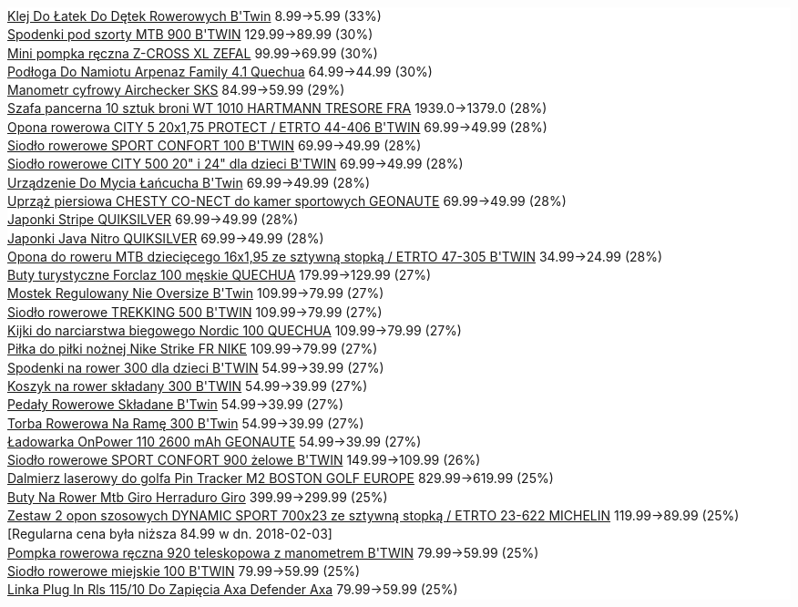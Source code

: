 [Klej Do Łatek Do Dętek Rowerowych B'Twin](http://www.decathlon.pl/klej-do-atek-id_8369272.html) 8.99->5.99 (33%)  
[Spodenki pod szorty MTB 900 B'TWIN](http://www.decathlon.pl/spodenki-pod-szorty-mtb-900-id_8354334.html) 129.99->89.99 (30%)  
[Mini pompka ręczna Z-CROSS XL ZEFAL](http://www.decathlon.pl/mini-pompka-rczna-z-cross-xl-id_8407671.html) 99.99->69.99 (30%)  
[Podłoga Do Namiotu Arpenaz Family 4.1 Quechua](http://www.decathlon.pl/podoga-arpenaz-41-id_8304465.html) 64.99->44.99 (30%)  
[Manometr cyfrowy Airchecker SKS](http://www.decathlon.pl/manometr-cyfrowy-airchecker-id_8407245.html) 84.99->59.99 (29%)  
[Szafa pancerna 10 sztuk broni WT 1010 HARTMANN TRESORE FRA](http://www.decathlon.pl/szafa-pancerna-wt-1010-id_8321239.html) 1939.0->1379.0 (28%)  
[Opona rowerowa CITY 5 20x1,75 PROTECT / ETRTO 44-406 B'TWIN](http://www.decathlon.pl/opona-rowerowa-protect-20-id_8344974.html) 69.99->49.99 (28%)  
[Siodło rowerowe SPORT CONFORT 100 B'TWIN](http://www.decathlon.pl/siodo-sport-confort-100-id_8351027.html) 69.99->49.99 (28%)  
[Siodło rowerowe CITY 500 20" i 24" dla dzieci B'TWIN](http://www.decathlon.pl/siodo-city-500-20-24-jr-id_8380623.html) 69.99->49.99 (28%)  
[Urządzenie Do Mycia Łańcucha B'Twin](http://www.decathlon.pl/urzdzenie-do-mycia-acucha-id_8384766.html) 69.99->49.99 (28%)  
[Uprząż piersiowa CHESTY CO-NECT do kamer sportowych GEONAUTE](http://www.decathlon.pl/uprz-piersiowa-chesty-conect-id_8385663.html) 69.99->49.99 (28%)  
[Japonki Stripe QUIKSILVER](http://www.decathlon.pl/japonki-stripe-id_8388499.html) 69.99->49.99 (28%)  
[Japonki Java Nitro QUIKSILVER](http://www.decathlon.pl/japonki-java-nitro-id_8388501.html) 69.99->49.99 (28%)  
[Opona do roweru MTB dziecięcego 16x1,95 ze sztywną stopką / ETRTO 47-305 B'TWIN](http://www.decathlon.pl/opona-mtb-16x195-jr-id_8328472.html) 34.99->24.99 (28%)  
[Buty turystyczne Forclaz 100 męskie QUECHUA](http://www.decathlon.pl/buty-forclaz-100-mskie-id_8383908.html) 179.99->129.99 (27%)  
[Mostek Regulowany Nie Oversize B'Twin](http://www.decathlon.pl/mostek-regulowany-nie-oversize-id_8272093.html) 109.99->79.99 (27%)  
[Siodło rowerowe TREKKING 500 B'TWIN](http://www.decathlon.pl/siodo-trekking-500--id_8315963.html) 109.99->79.99 (27%)  
[Kijki do narciarstwa biegowego Nordic 100 QUECHUA](http://www.decathlon.pl/kijek-do-narciarstwa-biegowego-nordic-100-id_8316323.html) 109.99->79.99 (27%)  
[Piłka do piłki nożnej Nike Strike FR NIKE](http://www.decathlon.pl/pika-nike-strike-fr-id_8400305.html) 109.99->79.99 (27%)  
[Spodenki na rower 300 dla dzieci B'TWIN](http://www.decathlon.pl/spodenki-na-rower-300-id_8343787.html) 54.99->39.99 (27%)  
[Koszyk na rower składany 300 B'TWIN](http://www.decathlon.pl/koszyk-na-rower-skadany-300-id_8349941.html) 54.99->39.99 (27%)  
[Pedały Rowerowe Składane B'Twin](http://www.decathlon.pl/peday-rowerowe-skadane-id_8350515.html) 54.99->39.99 (27%)  
[Torba Rowerowa Na Ramę 300 B'Twin](http://www.decathlon.pl/torba-rowerowa-na-ram-300-id_8354453.html) 54.99->39.99 (27%)  
[Ładowarka OnPower 110 2600 mAh GEONAUTE](http://www.decathlon.pl/adowarka-onpower-110-id_8361354.html) 54.99->39.99 (27%)  
[Siodło rowerowe SPORT CONFORT 900 żelowe B'TWIN](http://www.decathlon.pl/siodo-sport-confort-900-el-id_8325345.html) 149.99->109.99 (26%)  
[Dalmierz laserowy do golfa Pin Tracker M2 BOSTON GOLF EUROPE](http://www.decathlon.pl/dalmierz-laser-pin-tracker-m2-id_8362990.html) 829.99->619.99 (25%)  
[Buty Na Rower Mtb Giro Herraduro Giro](http://www.decathlon.pl/buty-mtb-giro-herraduro-id_8385924.html) 399.99->299.99 (25%)  
[Zestaw 2 opon szosowych DYNAMIC SPORT 700x23 ze sztywną stopką / ETRTO 23-622 MICHELIN](http://www.decathlon.pl/zestaw-opon-szosowych-dynamic-700x23-niebieskich-id_8328785.html) 119.99->89.99 (25%) [Regularna cena była niższa 84.99 w dn. 2018-02-03]  
[Pompka rowerowa ręczna 920 teleskopowa z manometrem B'TWIN](http://www.decathlon.pl/pompka-rowerowa-rczna-920-id_8359384.html) 79.99->59.99 (25%)  
[Siodło rowerowe miejskie 100 B'TWIN](http://www.decathlon.pl/siodo-miejskie-100-id_8389349.html) 79.99->59.99 (25%)  
[Linka Plug In Rls 115/10 Do Zapięcia Axa Defender Axa](http://www.decathlon.pl/linka-plug-in-rls-115-10-id_8392575.html) 79.99->59.99 (25%)  